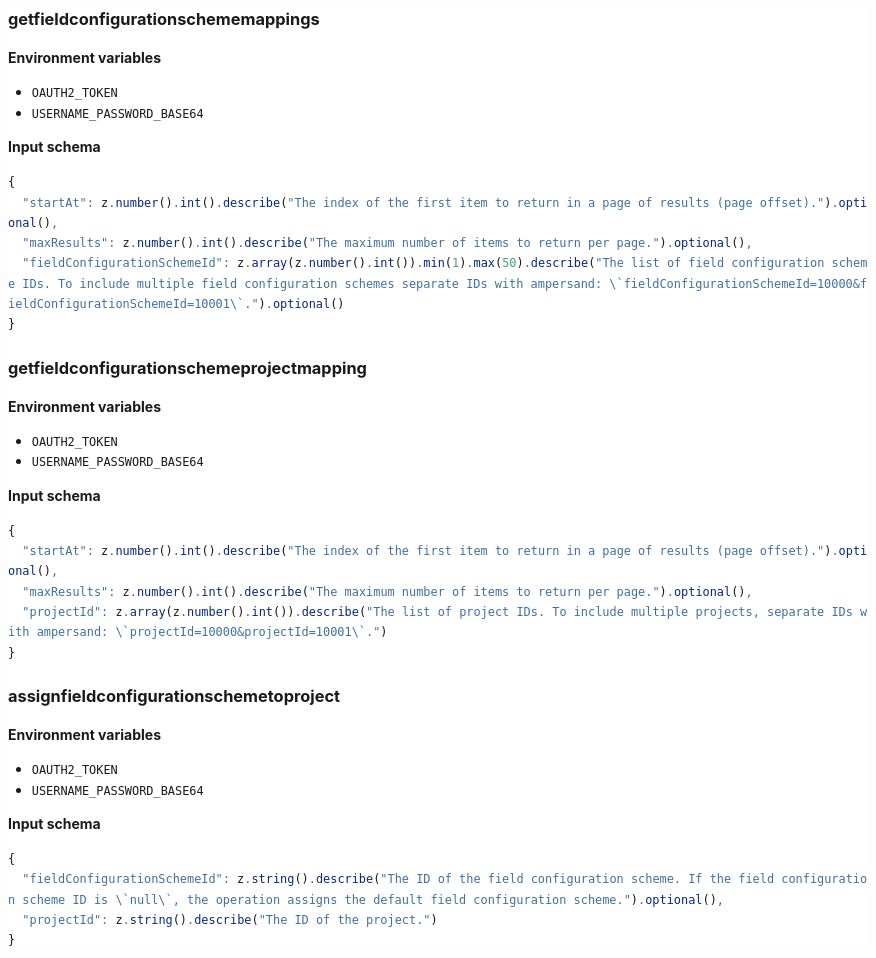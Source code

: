 ### getfieldconfigurationschememappings

**Environment variables**

- `OAUTH2_TOKEN`
- `USERNAME_PASSWORD_BASE64`

**Input schema**

```ts
{
  "startAt": z.number().int().describe("The index of the first item to return in a page of results (page offset).").optional(),
  "maxResults": z.number().int().describe("The maximum number of items to return per page.").optional(),
  "fieldConfigurationSchemeId": z.array(z.number().int()).min(1).max(50).describe("The list of field configuration scheme IDs. To include multiple field configuration schemes separate IDs with ampersand: \`fieldConfigurationSchemeId=10000&fieldConfigurationSchemeId=10001\`.").optional()
}
```

### getfieldconfigurationschemeprojectmapping

**Environment variables**

- `OAUTH2_TOKEN`
- `USERNAME_PASSWORD_BASE64`

**Input schema**

```ts
{
  "startAt": z.number().int().describe("The index of the first item to return in a page of results (page offset).").optional(),
  "maxResults": z.number().int().describe("The maximum number of items to return per page.").optional(),
  "projectId": z.array(z.number().int()).describe("The list of project IDs. To include multiple projects, separate IDs with ampersand: \`projectId=10000&projectId=10001\`.")
}
```

### assignfieldconfigurationschemetoproject

**Environment variables**

- `OAUTH2_TOKEN`
- `USERNAME_PASSWORD_BASE64`

**Input schema**

```ts
{
  "fieldConfigurationSchemeId": z.string().describe("The ID of the field configuration scheme. If the field configuration scheme ID is \`null\`, the operation assigns the default field configuration scheme.").optional(),
  "projectId": z.string().describe("The ID of the project.")
}
```
